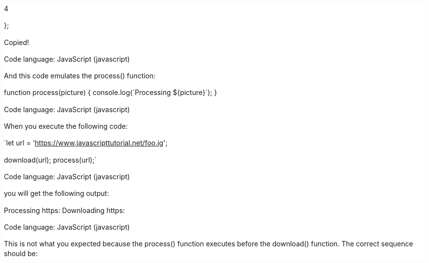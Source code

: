 4

<span data-key="1a3bd693976c4a768146ef2023535a90"><span data-offset-key="1a3bd693976c4a768146ef2023535a90:0"><span class="css-901oao css-16my406"><span class="css-901oao css-16my406"><span class="css-901oao css-16my406 r-cc4kyd">}</span></span></span></span><span data-offset-key="1a3bd693976c4a768146ef2023535a90:1"><span class="css-901oao css-16my406"><span class="css-901oao css-16my406"><span class="css-901oao css-16my406 r-cc4kyd">;</span></span></span></span></span>

Copied!

<span data-key="710f09c146854bedaaccc01921758ff5"><span data-offset-key="710f09c146854bedaaccc01921758ff5:0">Code language: JavaScript (javascript)</span></span>

<span data-key="0de46a311c8d47299ca80ae9e98a1ffb"><span data-offset-key="0de46a311c8d47299ca80ae9e98a1ffb:0">And this code emulates the </span><span data-offset-key="0de46a311c8d47299ca80ae9e98a1ffb:1"><span class="css-901oao css-16my406 r-1vckr1u r-z2wwpe r-uibjmv r-m2pi6t r-1hvjb8t">process()</span></span><span data-offset-key="0de46a311c8d47299ca80ae9e98a1ffb:2"> function:</span></span>

<span data-key="5c1450733925423ba8412fb48c7871f7"><span data-offset-key="5c1450733925423ba8412fb48c7871f7:0"><span class="css-901oao css-16my406 r-1vckr1u r-z2wwpe r-uibjmv r-m2pi6t r-1hvjb8t">function process(picture) { console.log(\`Processing ${picture}\`); }</span></span></span>

<span data-key="185252bdfa0248ebb3eab38790a0f844"><span data-offset-key="185252bdfa0248ebb3eab38790a0f844:0">Code language: JavaScript (javascript)</span></span>

<span data-key="8d943ac49fea45bd9b899e9311ca847e"><span data-offset-key="8d943ac49fea45bd9b899e9311ca847e:0">When you execute the following code:</span></span>

<span data-key="4d9ca4e260fe4d6583346a53681ff236"><span data-offset-key="4d9ca4e260fe4d6583346a53681ff236:0">\`let url = '</span></span><a href="https://www.javascripttutorial.net/foo.jg" class="css-4rbku5 css-1dbjc4n r-1loqt21 r-1471scf r-1otgn73 r-1i6wzkk r-lrvibr"><span class="css-901oao css-16my406" data-rnw-int-class="257-8797_259-8798-237__"><span data-key="906dc68cecdb49298191075a04671fd2"><span data-offset-key="906dc68cecdb49298191075a04671fd2:0">https://www.javascripttutorial.net/foo.jg</span></span></span></a><span data-key="92c0d58549db4cec9b86bfb0169e14ed"><span data-offset-key="92c0d58549db4cec9b86bfb0169e14ed:0">';</span></span>

<span data-key="d536db3247b043c887f90a83f24401c9"><span data-offset-key="d536db3247b043c887f90a83f24401c9:0">download(url); process(url);\`</span></span>

<span data-key="1beb3dad740f428d8863a05805036907"><span data-offset-key="1beb3dad740f428d8863a05805036907:0">Code language: JavaScript (javascript)</span></span>

<span data-key="c4f7be9c53c040b2801c8e0920562fd4"><span data-offset-key="c4f7be9c53c040b2801c8e0920562fd4:0">you will get the following output:</span></span>

<span data-key="f7c1d7a9570648f79df73794d0acc40c"><span data-offset-key="f7c1d7a9570648f79df73794d0acc40c:0"><span class="css-901oao css-16my406 r-1vckr1u r-z2wwpe r-uibjmv r-m2pi6t r-1hvjb8t">Processing https: Downloading https:</span></span></span>

<span data-key="dbc1b305e0de4d1ebe3203d5ec0928a4"><span data-offset-key="dbc1b305e0de4d1ebe3203d5ec0928a4:0">Code language: JavaScript (javascript)</span></span>

<span data-key="f5032369b8d248368e4f3a392a498cbd"><span data-offset-key="f5032369b8d248368e4f3a392a498cbd:0">This is not what you expected because the </span><span data-offset-key="f5032369b8d248368e4f3a392a498cbd:1"><span class="css-901oao css-16my406 r-1vckr1u r-z2wwpe r-uibjmv r-m2pi6t r-1hvjb8t">process()</span></span><span data-offset-key="f5032369b8d248368e4f3a392a498cbd:2"> function executes before the </span><span data-offset-key="f5032369b8d248368e4f3a392a498cbd:3"><span class="css-901oao css-16my406 r-1vckr1u r-z2wwpe r-uibjmv r-m2pi6t r-1hvjb8t">download()</span></span><span data-offset-key="f5032369b8d248368e4f3a392a498cbd:4"> function. The correct sequence should be:</span></span>
